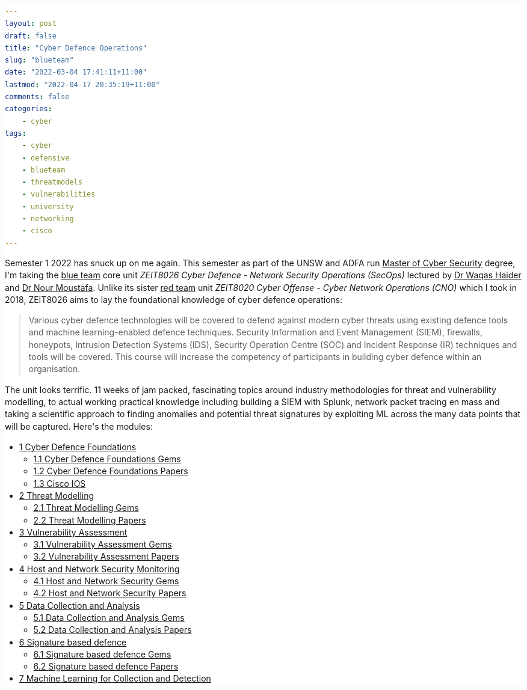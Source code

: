 ```yaml
---
layout: post
draft: false
title: "Cyber Defence Operations"
slug: "blueteam"
date: "2022-03-04 17:41:11+11:00"
lastmod: "2022-04-17 20:35:19+11:00"
comments: false
categories:
    - cyber
tags:
    - cyber
    - defensive
    - blueteam
    - threatmodels
    - vulnerabilities
    - university
    - networking
    - cisco
---
```


Semester 1 2022 has snuck up on me again. This semester as part of the UNSW and ADFA run [Master of Cyber Security](https://www.unsw.adfa.edu.au/study/postgraduate-coursework/master-cyber-security) degree, I'm taking the [blue team](https://en.wikipedia.org/wiki/Blue_team_%28computer_security%29) core unit _ZEIT8026 Cyber Defence - Network Security Operations (SecOps)_ lectured by [Dr Waqas Haider](https://www.linkedin.com/in/dr-waqas-haider-6a47b91b/) and [Dr Nour Moustafa](https://www.linkedin.com/in/dr-nour-moustafa-0a7a7859/). Unlike its sister [red team](https://en.wikipedia.org/wiki/Red_team) unit _ZEIT8020 Cyber Offense - Cyber Network Operations (CNO)_ which I took in 2018, ZEIT8026 aims to lay the foundational knowledge of cyber defence operations:

> Various cyber defence technologies will be covered to defend against modern cyber threats using existing defence tools and machine learning-enabled defence techniques. Security Information and Event Management (SIEM), firewalls, honeypots, Intrusion Detection Systems (IDS), Security Operation Centre (SOC) and Incident Response (IR) techniques and tools will be covered. This course will increase the competency of participants in building cyber defence within an organisation.

The unit looks terrific. 11 weeks of jam packed, fascinating topics around industry methodologies for threat and vulnerability modelling, to actual working practical knowledge including building a SIEM with Splunk, network packet tracing en mass and taking a scientific approach to finding anomalies and potential threat signatures by exploiting ML across the many data points that will be captured. Here's the modules:

- [1 Cyber Defence Foundations](#1-cyber-defence-foundations)
    - [1.1 Cyber Defence Foundations Gems](#11-cyber-defence-foundations-gems)
    - [1.2 Cyber Defence Foundations Papers](#12-cyber-defence-foundations-papers)
    - [1.3 Cisco IOS](#13-cisco-ios)
- [2 Threat Modelling](#2-threat-modelling)
    - [2.1 Threat Modelling Gems](#21-threat-modelling-gems)
    - [2.2 Threat Modelling Papers](#22-threat-modelling-papers)
- [3 Vulnerability Assessment](#3-vulnerability-assessment)
    - [3.1 Vulnerability Assessment Gems](#31-vulnerability-assessment-gems)
    - [3.2 Vulnerability Assessment Papers](#32-vulnerability-assessment-papers)
- [4 Host and Network Security Monitoring](#4-host-and-network-security-monitoring)
    - [4.1 Host and Network Security Gems](#41-host-and-network-security-gems)
    - [4.2 Host and Network Security Papers](#42-host-and-network-security-papers)
- [5 Data Collection and Analysis](#5-data-collection-and-analysis)
    - [5.1 Data Collection and Analysis Gems](#51-data-collection-and-analysis-gems)
    - [5.2 Data Collection and Analysis Papers](#52-data-collection-and-analysis-papers)
- [6 Signature based defence](#6-signature-based-defence)
    - [6.1 Signature based defence Gems](#61-signature-based-defence-gems)
    - [6.2 Signature based defence Papers](#62-signature-based-defence-papers)
- [7 Machine Learning for Collection and Detection](#7-machine-learning-for-collection-and-detection)